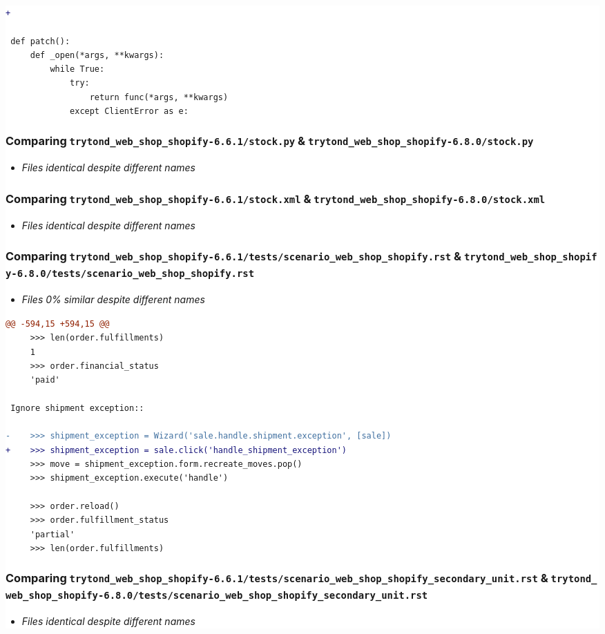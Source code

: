 ```diff
+
 
 def patch():
     def _open(*args, **kwargs):
         while True:
             try:
                 return func(*args, **kwargs)
             except ClientError as e:
```

### Comparing `trytond_web_shop_shopify-6.6.1/stock.py` & `trytond_web_shop_shopify-6.8.0/stock.py`

 * *Files identical despite different names*

### Comparing `trytond_web_shop_shopify-6.6.1/stock.xml` & `trytond_web_shop_shopify-6.8.0/stock.xml`

 * *Files identical despite different names*

### Comparing `trytond_web_shop_shopify-6.6.1/tests/scenario_web_shop_shopify.rst` & `trytond_web_shop_shopify-6.8.0/tests/scenario_web_shop_shopify.rst`

 * *Files 0% similar despite different names*

```diff
@@ -594,15 +594,15 @@
     >>> len(order.fulfillments)
     1
     >>> order.financial_status
     'paid'
 
 Ignore shipment exception::
 
-    >>> shipment_exception = Wizard('sale.handle.shipment.exception', [sale])
+    >>> shipment_exception = sale.click('handle_shipment_exception')
     >>> move = shipment_exception.form.recreate_moves.pop()
     >>> shipment_exception.execute('handle')
 
     >>> order.reload()
     >>> order.fulfillment_status
     'partial'
     >>> len(order.fulfillments)
```

### Comparing `trytond_web_shop_shopify-6.6.1/tests/scenario_web_shop_shopify_secondary_unit.rst` & `trytond_web_shop_shopify-6.8.0/tests/scenario_web_shop_shopify_secondary_unit.rst`

 * *Files identical despite different names*

